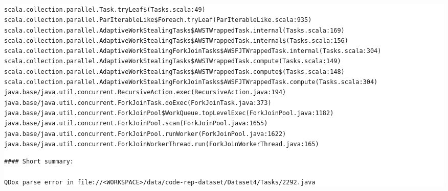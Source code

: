 	scala.collection.parallel.Task.tryLeaf$(Tasks.scala:49)
	scala.collection.parallel.ParIterableLike$Foreach.tryLeaf(ParIterableLike.scala:935)
	scala.collection.parallel.AdaptiveWorkStealingTasks$AWSTWrappedTask.internal(Tasks.scala:169)
	scala.collection.parallel.AdaptiveWorkStealingTasks$AWSTWrappedTask.internal$(Tasks.scala:156)
	scala.collection.parallel.AdaptiveWorkStealingForkJoinTasks$AWSFJTWrappedTask.internal(Tasks.scala:304)
	scala.collection.parallel.AdaptiveWorkStealingTasks$AWSTWrappedTask.compute(Tasks.scala:149)
	scala.collection.parallel.AdaptiveWorkStealingTasks$AWSTWrappedTask.compute$(Tasks.scala:148)
	scala.collection.parallel.AdaptiveWorkStealingForkJoinTasks$AWSFJTWrappedTask.compute(Tasks.scala:304)
	java.base/java.util.concurrent.RecursiveAction.exec(RecursiveAction.java:194)
	java.base/java.util.concurrent.ForkJoinTask.doExec(ForkJoinTask.java:373)
	java.base/java.util.concurrent.ForkJoinPool$WorkQueue.topLevelExec(ForkJoinPool.java:1182)
	java.base/java.util.concurrent.ForkJoinPool.scan(ForkJoinPool.java:1655)
	java.base/java.util.concurrent.ForkJoinPool.runWorker(ForkJoinPool.java:1622)
	java.base/java.util.concurrent.ForkJoinWorkerThread.run(ForkJoinWorkerThread.java:165)
```
#### Short summary: 

QDox parse error in file://<WORKSPACE>/data/code-rep-dataset/Dataset4/Tasks/2292.java